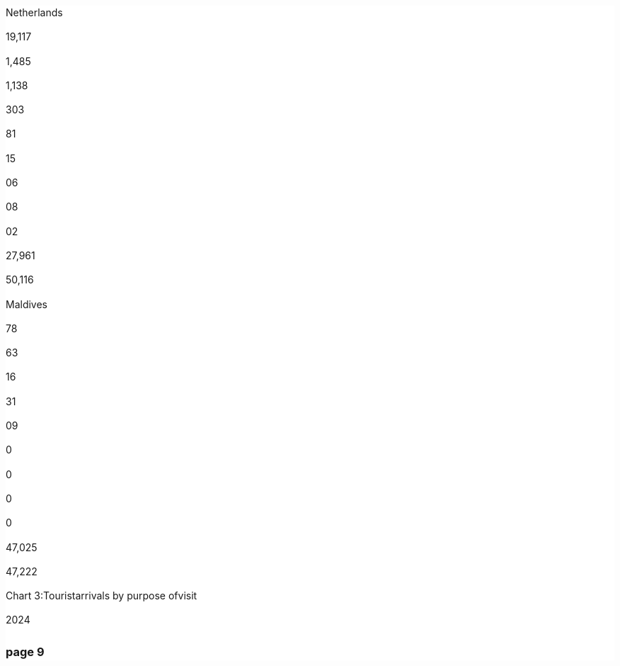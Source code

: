  
 
Netherlands
 
19,117
 
1,485
 
1,138
 
303
 
81
 
15
 
06
 
08
 
02
 
27,961
 
50,116
 
 
 
 
Maldives
 
78
 
63
 
16
 
31
 
09
 
0
 
0
 
0
 
0
 
47,025
 
47,222
 
 
Chart 3:Touristarrivals by purpose ofvisit 

 
2024 
 
 
 
 
 
 
 
 
 

### page 9
 